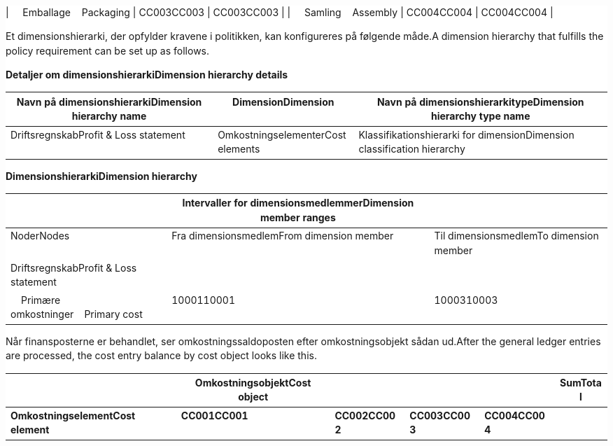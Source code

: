 | <span data-ttu-id="25f5b-164">&nbsp;&nbsp;&nbsp;&nbsp;Emballage</span><span class="sxs-lookup"><span data-stu-id="25f5b-164">&nbsp;&nbsp;&nbsp;&nbsp;Packaging</span></span>              | <span data-ttu-id="25f5b-165">CC003</span><span class="sxs-lookup"><span data-stu-id="25f5b-165">CC003</span></span>                   | <span data-ttu-id="25f5b-166">CC003</span><span class="sxs-lookup"><span data-stu-id="25f5b-166">CC003</span></span>               |
| <span data-ttu-id="25f5b-167">&nbsp;&nbsp;&nbsp;&nbsp;Samling</span><span class="sxs-lookup"><span data-stu-id="25f5b-167">&nbsp;&nbsp;&nbsp;&nbsp;Assembly</span></span>             | <span data-ttu-id="25f5b-168">CC004</span><span class="sxs-lookup"><span data-stu-id="25f5b-168">CC004</span></span>                   | <span data-ttu-id="25f5b-169">CC004</span><span class="sxs-lookup"><span data-stu-id="25f5b-169">CC004</span></span>               |

<span data-ttu-id="25f5b-170">Et dimensionshierarki, der opfylder kravene i politikken, kan konfigureres på følgende måde.</span><span class="sxs-lookup"><span data-stu-id="25f5b-170">A dimension hierarchy that fulfills the policy requirement can be set up as follows.</span></span>

<span data-ttu-id="25f5b-171">**Detaljer om dimensionshierarki**</span><span class="sxs-lookup"><span data-stu-id="25f5b-171">**Dimension hierarchy details**</span></span>

| <span data-ttu-id="25f5b-172">Navn på dimensionshierarki</span><span class="sxs-lookup"><span data-stu-id="25f5b-172">Dimension hierarchy name</span></span> | <span data-ttu-id="25f5b-173">Dimension</span><span class="sxs-lookup"><span data-stu-id="25f5b-173">Dimension</span></span>     | <span data-ttu-id="25f5b-174">Navn på dimensionshierarkitype</span><span class="sxs-lookup"><span data-stu-id="25f5b-174">Dimension hierarchy type name</span></span>      |
|--------------------------|---------------|------------------------------------|
| <span data-ttu-id="25f5b-175">Driftsregnskab</span><span class="sxs-lookup"><span data-stu-id="25f5b-175">Profit & Loss statement</span></span>  | <span data-ttu-id="25f5b-176">Omkostningselementer</span><span class="sxs-lookup"><span data-stu-id="25f5b-176">Cost elements</span></span> | <span data-ttu-id="25f5b-177">Klassifikationshierarki for dimension</span><span class="sxs-lookup"><span data-stu-id="25f5b-177">Dimension classification hierarchy</span></span> |

<span data-ttu-id="25f5b-178">**Dimensionshierarki**</span><span class="sxs-lookup"><span data-stu-id="25f5b-178">**Dimension hierarchy**</span></span>

|      &nbsp;             | <span data-ttu-id="25f5b-179">Intervaller for dimensionsmedlemmer</span><span class="sxs-lookup"><span data-stu-id="25f5b-179">Dimension member ranges</span></span> |      &nbsp;         |
|-------------------------|-------------------------|---------------------|
| <span data-ttu-id="25f5b-180">Noder</span><span class="sxs-lookup"><span data-stu-id="25f5b-180">Nodes</span></span>                   | <span data-ttu-id="25f5b-181">Fra dimensionsmedlem</span><span class="sxs-lookup"><span data-stu-id="25f5b-181">From dimension member</span></span>   | <span data-ttu-id="25f5b-182">Til dimensionsmedlem</span><span class="sxs-lookup"><span data-stu-id="25f5b-182">To dimension member</span></span> |
| <span data-ttu-id="25f5b-183">Driftsregnskab</span><span class="sxs-lookup"><span data-stu-id="25f5b-183">Profit & Loss statement</span></span> |                         |                     |
| <span data-ttu-id="25f5b-184">&nbsp;&nbsp;&nbsp;&nbsp;Primære omkostninger</span><span class="sxs-lookup"><span data-stu-id="25f5b-184">&nbsp;&nbsp;&nbsp;&nbsp;Primary cost</span></span>                    | <span data-ttu-id="25f5b-185">10001</span><span class="sxs-lookup"><span data-stu-id="25f5b-185">10001</span></span>                   | <span data-ttu-id="25f5b-186">10003</span><span class="sxs-lookup"><span data-stu-id="25f5b-186">10003</span></span>               |

<span data-ttu-id="25f5b-187">Når finansposterne er behandlet, ser omkostningssaldoposten efter omkostningsobjekt sådan ud.</span><span class="sxs-lookup"><span data-stu-id="25f5b-187">After the general ledger entries are processed, the cost entry balance by cost object looks like this.</span></span>

|      &nbsp;          | <span data-ttu-id="25f5b-188">**Omkostningsobjekt**</span><span class="sxs-lookup"><span data-stu-id="25f5b-188">**Cost object**</span></span> | &nbsp;    |  &nbsp;   |  &nbsp;   | <span data-ttu-id="25f5b-189">**Sum**</span><span class="sxs-lookup"><span data-stu-id="25f5b-189">**Total**</span></span>     |
|----------------------|-----------------|-----------|-----------|-----------|---------------|
| <span data-ttu-id="25f5b-190">**Omkostningselement**</span><span class="sxs-lookup"><span data-stu-id="25f5b-190">**Cost element**</span></span>     | <span data-ttu-id="25f5b-191">**CC001**</span><span class="sxs-lookup"><span data-stu-id="25f5b-191">**CC001**</span></span>       | <span data-ttu-id="25f5b-192">**CC002**</span><span class="sxs-lookup"><span data-stu-id="25f5b-192">**CC002**</span></span> | <span data-ttu-id="25f5b-193">**CC003**</span><span class="sxs-lookup"><span data-stu-id="25f5b-193">**CC003**</span></span> | <span data-ttu-id="25f5b-194">**CC004**</span><span class="sxs-lookup"><span data-stu-id="25f5b-194">**CC004**</span></span> |               |